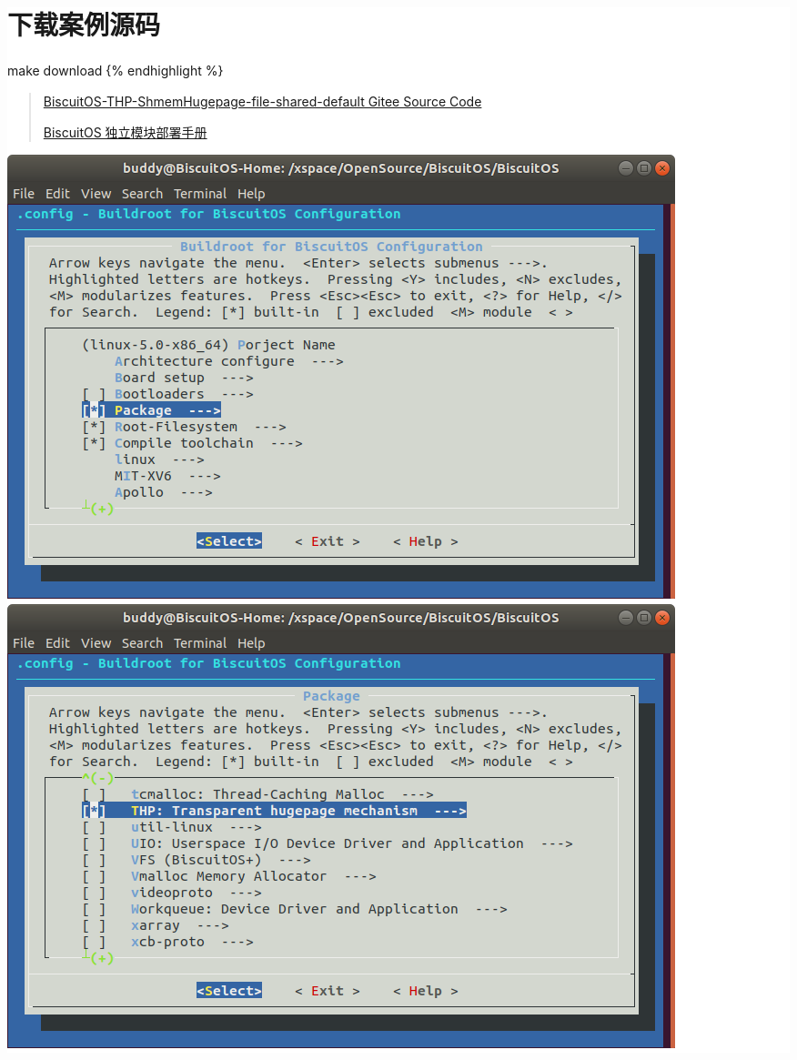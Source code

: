 # 下载案例源码
make download
{% endhighlight %} 

> [BiscuitOS-THP-ShmemHugepage-file-shared-default Gitee Source Code](https://gitee.com/BiscuitOS_team/HardStack/tree/Gitee/Memory-Allocator/THP/BiscuitOS-THP-ShmemHugepage-file-shared)
>
> [BiscuitOS 独立模块部署手册](https://biscuitos.github.io/blog/Human-Knowledge-Common/#B1)

![等待图片加载](/assets/PDB/HK/TH001502.png)
![等待图片加载](/assets/PDB/HK/TH001607.png)